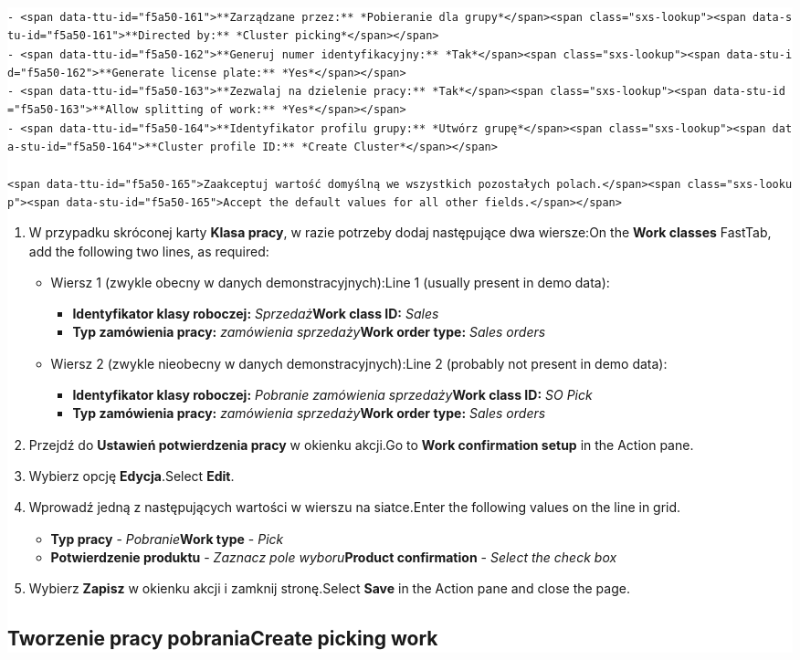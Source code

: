     - <span data-ttu-id="f5a50-161">**Zarządzane przez:** *Pobieranie dla grupy*</span><span class="sxs-lookup"><span data-stu-id="f5a50-161">**Directed by:** *Cluster picking*</span></span>
    - <span data-ttu-id="f5a50-162">**Generuj numer identyfikacyjny:** *Tak*</span><span class="sxs-lookup"><span data-stu-id="f5a50-162">**Generate license plate:** *Yes*</span></span>
    - <span data-ttu-id="f5a50-163">**Zezwalaj na dzielenie pracy:** *Tak*</span><span class="sxs-lookup"><span data-stu-id="f5a50-163">**Allow splitting of work:** *Yes*</span></span>
    - <span data-ttu-id="f5a50-164">**Identyfikator profilu grupy:** *Utwórz grupę*</span><span class="sxs-lookup"><span data-stu-id="f5a50-164">**Cluster profile ID:** *Create Cluster*</span></span>

    <span data-ttu-id="f5a50-165">Zaakceptuj wartość domyślną we wszystkich pozostałych polach.</span><span class="sxs-lookup"><span data-stu-id="f5a50-165">Accept the default values for all other fields.</span></span>

1. <span data-ttu-id="f5a50-166">W przypadku skróconej karty **Klasa pracy**, w razie potrzeby dodaj następujące dwa wiersze:</span><span class="sxs-lookup"><span data-stu-id="f5a50-166">On the **Work classes** FastTab, add the following two lines, as required:</span></span>

    - <span data-ttu-id="f5a50-167">Wiersz 1 (zwykle obecny w danych demonstracyjnych):</span><span class="sxs-lookup"><span data-stu-id="f5a50-167">Line 1 (usually present in demo data):</span></span>

        - <span data-ttu-id="f5a50-168">**Identyfikator klasy roboczej:** *Sprzedaż*</span><span class="sxs-lookup"><span data-stu-id="f5a50-168">**Work class ID:** *Sales*</span></span> 
        - <span data-ttu-id="f5a50-169">**Typ zamówienia pracy:** *zamówienia sprzedaży*</span><span class="sxs-lookup"><span data-stu-id="f5a50-169">**Work order type:** *Sales orders*</span></span>

    - <span data-ttu-id="f5a50-170">Wiersz 2 (zwykle nieobecny w danych demonstracyjnych):</span><span class="sxs-lookup"><span data-stu-id="f5a50-170">Line 2 (probably not present in demo data):</span></span>

        - <span data-ttu-id="f5a50-171">**Identyfikator klasy roboczej:** *Pobranie zamówienia sprzedaży*</span><span class="sxs-lookup"><span data-stu-id="f5a50-171">**Work class ID:** *SO Pick*</span></span>
        - <span data-ttu-id="f5a50-172">**Typ zamówienia pracy:** *zamówienia sprzedaży*</span><span class="sxs-lookup"><span data-stu-id="f5a50-172">**Work order type:** *Sales orders*</span></span>

1. <span data-ttu-id="f5a50-173">Przejdź do **Ustawień potwierdzenia pracy** w okienku akcji.</span><span class="sxs-lookup"><span data-stu-id="f5a50-173">Go to **Work confirmation setup** in the Action pane.</span></span>
1. <span data-ttu-id="f5a50-174">Wybierz opcję **Edycja**.</span><span class="sxs-lookup"><span data-stu-id="f5a50-174">Select **Edit**.</span></span>
1. <span data-ttu-id="f5a50-175">Wprowadź jedną z następujących wartości w wierszu na siatce.</span><span class="sxs-lookup"><span data-stu-id="f5a50-175">Enter the following values on the line in grid.</span></span>
    - <span data-ttu-id="f5a50-176">**Typ pracy** - *Pobranie*</span><span class="sxs-lookup"><span data-stu-id="f5a50-176">**Work type** - *Pick*</span></span>
    - <span data-ttu-id="f5a50-177">**Potwierdzenie produktu** - *Zaznacz pole wyboru*</span><span class="sxs-lookup"><span data-stu-id="f5a50-177">**Product confirmation** - *Select the check box*</span></span>

1. <span data-ttu-id="f5a50-178">Wybierz **Zapisz** w okienku akcji i zamknij stronę.</span><span class="sxs-lookup"><span data-stu-id="f5a50-178">Select **Save** in the Action pane and close the page.</span></span>

## <a name="create-picking-work"></a><span data-ttu-id="f5a50-179">Tworzenie pracy pobrania</span><span class="sxs-lookup"><span data-stu-id="f5a50-179">Create picking work</span></span>
